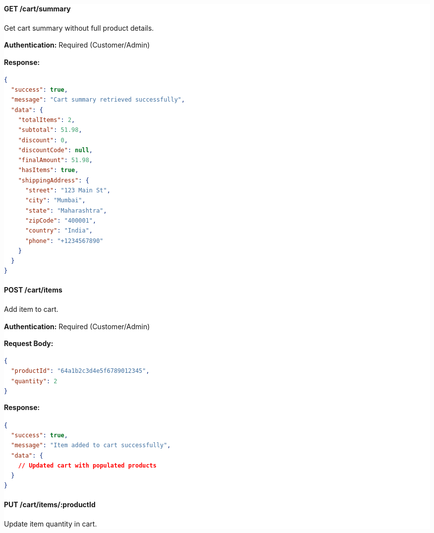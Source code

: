 #### GET /cart/summary
Get cart summary without full product details.

**Authentication:** Required (Customer/Admin)

**Response:**
```json
{
  "success": true,
  "message": "Cart summary retrieved successfully",
  "data": {
    "totalItems": 2,
    "subtotal": 51.98,
    "discount": 0,
    "discountCode": null,
    "finalAmount": 51.98,
    "hasItems": true,
    "shippingAddress": {
      "street": "123 Main St",
      "city": "Mumbai",
      "state": "Maharashtra",
      "zipCode": "400001",
      "country": "India",
      "phone": "+1234567890"
    }
  }
}
```

#### POST /cart/items
Add item to cart.

**Authentication:** Required (Customer/Admin)

**Request Body:**
```json
{
  "productId": "64a1b2c3d4e5f6789012345",
  "quantity": 2
}
```

**Response:**
```json
{
  "success": true,
  "message": "Item added to cart successfully",
  "data": {
    // Updated cart with populated products
  }
}
```

#### PUT /cart/items/:productId
Update item quantity in cart.
